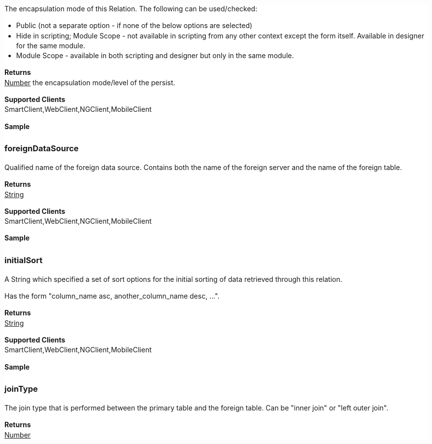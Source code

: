The encapsulation mode of this Relation. The following can be used/checked:

- Public (not a separate option - if none of the below options are selected)
- Hide in scripting; Module Scope - not available in scripting from any other context except the form itself. Available in designer for the same module.
- Module Scope - available in both scripting and designer but only in the same module.

**Returns**\
[Number](../JSLib/Number.md) the encapsulation mode/level of the persist.

**Supported Clients**\
SmartClient,WebClient,NGClient,MobileClient

**Sample**

```javascript

```
### foreignDataSource

Qualified name of the foreign data source. Contains both the name of the foreign
server and the name of the foreign table.

**Returns**\
[String](../JSLib/String.md) 

**Supported Clients**\
SmartClient,WebClient,NGClient,MobileClient

**Sample**

```javascript

```
### initialSort

A String which specified a set of sort options for the initial sorting of data
retrieved through this relation.

Has the form "column_name asc, another_column_name desc, ...".

**Returns**\
[String](../JSLib/String.md) 

**Supported Clients**\
SmartClient,WebClient,NGClient,MobileClient

**Sample**

```javascript

```
### joinType

The join type that is performed between the primary table and the foreign table.
Can be "inner join" or "left outer join".

**Returns**\
[Number](../JSLib/Number.md) 
